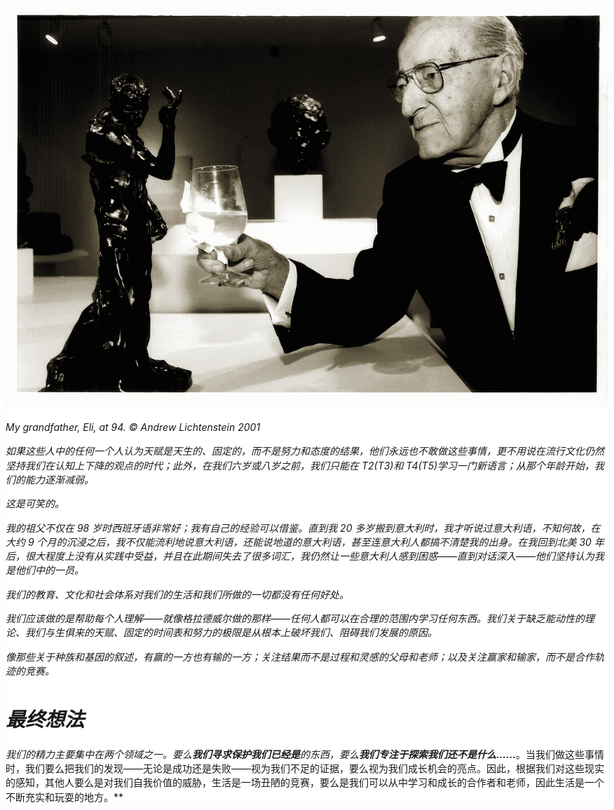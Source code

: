 *![](img/21af43dac785a88635ec540533fe9310.png)*

*My grandfather, Eli, at 94\. © Andrew Lichtenstein 2001*

*如果这些人中的任何一个人认为天赋是天生的、固定的，而不是努力和态度的结果，他们永远也不敢做这些事情，更不用说在流行文化仍然坚持我们在认知上下降的观点的时代；此外，在我们六岁或八岁之前，我们只能在 T2(T3)和 T4(T5)学习一门新语言；从那个年龄开始，我们的能力逐渐减弱。*

*这是可笑的。*

*我的祖父不仅在 98 岁时西班牙语非常好；我有自己的经验可以借鉴。直到我 20 多岁搬到意大利时，我才听说过意大利语，不知何故，在大约 9 个月的沉浸之后，我不仅能流利地说意大利语，还能说地道的意大利语，甚至连意大利人都搞不清楚我的出身。在我回到北美 30 年后，很大程度上没有从实践中受益，并且在此期间失去了很多词汇，我仍然让一些意大利人感到困惑——直到对话深入——他们坚持认为我是他们中的一员。*

*我们的教育、文化和社会体系对我们的生活和我们所做的一切都没有任何好处。*

*我们应该做的是帮助每个人理解——就像格拉德威尔做的那样——任何人都可以在合理的范围内学习任何东西。我们关于缺乏能动性的理论、我们与生俱来的天赋、固定的时间表和努力的极限是从根本上破坏我们、阻碍我们发展的原因。*

*像那些关于种族和基因的叙述，有赢的一方也有输的一方；关注结果而不是过程和灵感的父母和老师；以及关注赢家和输家，而不是合作轨迹的竞赛。*

# ***最终想法***

*我们的精力主要集中在两个领域之一。要么**我们寻求保护我们已经是**的东西，要么**我们专注于探索我们还不是什么……***。当我们做这些事情时，我们要么把我们的发现——无论是成功还是失败——视为我们不足的证据，要么视为我们成长机会的亮点。因此，根据我们对这些现实的感知，其他人要么是对我们自我价值的威胁，生活是一场丑陋的竞赛，要么是我们可以从中学习和成长的合作者和老师，因此生活是一个不断充实和玩耍的地方。**
